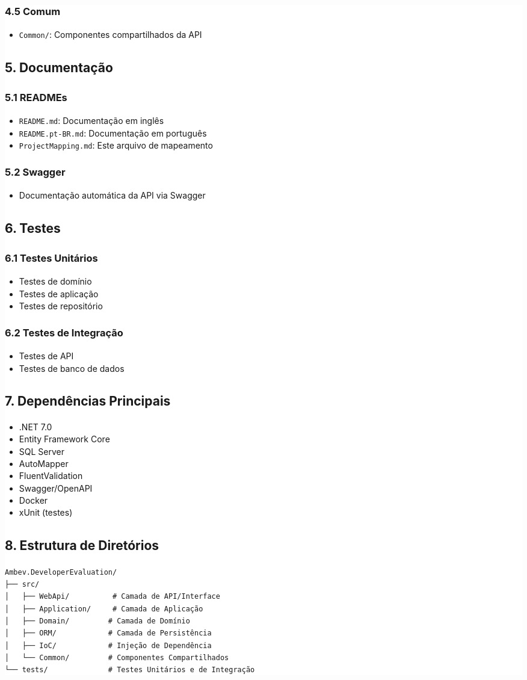 ### 4.5 Comum
- `Common/`: Componentes compartilhados da API

## 5. Documentação

### 5.1 READMEs
- `README.md`: Documentação em inglês
- `README.pt-BR.md`: Documentação em português
- `ProjectMapping.md`: Este arquivo de mapeamento

### 5.2 Swagger
- Documentação automática da API via Swagger

## 6. Testes

### 6.1 Testes Unitários
- Testes de domínio
- Testes de aplicação
- Testes de repositório

### 6.2 Testes de Integração
- Testes de API
- Testes de banco de dados

## 7. Dependências Principais

- .NET 7.0
- Entity Framework Core
- SQL Server
- AutoMapper
- FluentValidation
- Swagger/OpenAPI
- Docker
- xUnit (testes)

## 8. Estrutura de Diretórios

```
Ambev.DeveloperEvaluation/
├── src/
│   ├── WebApi/          # Camada de API/Interface
│   ├── Application/     # Camada de Aplicação
│   ├── Domain/         # Camada de Domínio
│   ├── ORM/            # Camada de Persistência
│   ├── IoC/            # Injeção de Dependência
│   └── Common/         # Componentes Compartilhados
└── tests/              # Testes Unitários e de Integração
```
